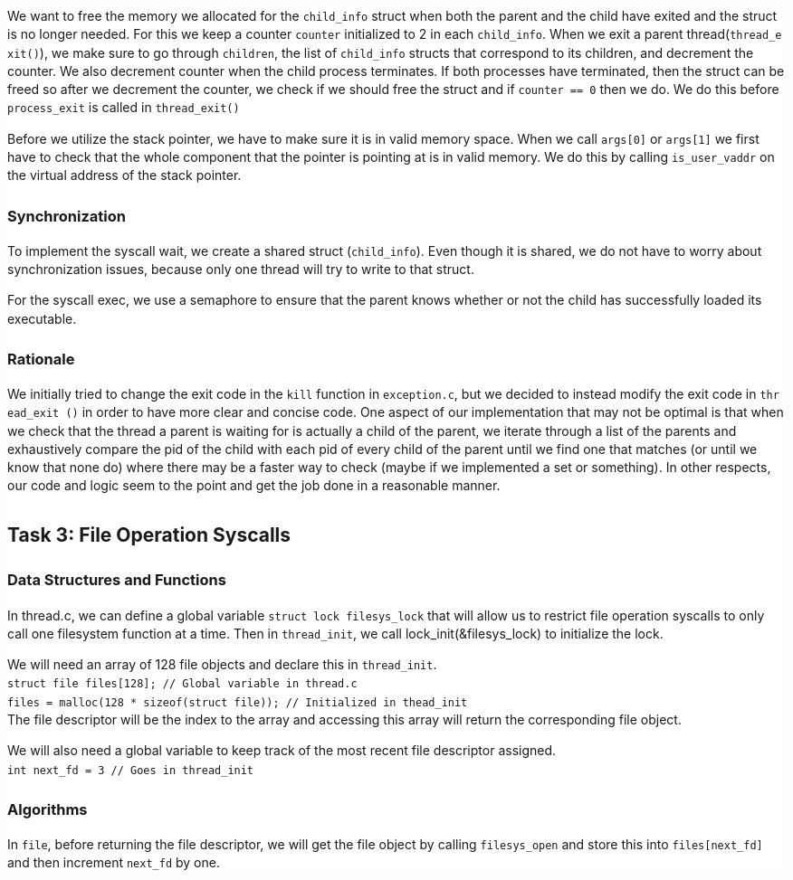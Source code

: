 We want to free the memory we allocated for the `child_info` struct when both the parent and the child have exited and the struct is no longer needed. For this we keep a counter `counter` initialized to 2 in each `child_info`. When we exit a parent thread(`thread_exit()`), we make sure to go through `children`, the list of `child_info` structs that correspond to its children, and decrement the counter. We also decrement counter when the child process terminates. If both processes have terminated, then the struct can be freed so after we decrement the counter, we check if we should free the struct and if `counter == 0` then we do. We do this before `process_exit` is called in `thread_exit()`

Before we utilize the stack pointer, we have to make sure it is in valid memory space. When we call `args[0]` or `args[1]` we first have to check that the whole component that the pointer is pointing at is in valid memory. We do this by calling `is_user_vaddr` on the virtual address of the stack pointer.

### Synchronization

To implement the syscall wait, we create a shared struct (`child_info`). Even though it is shared, we do not have to worry about synchronization issues, because only one thread will try to write to that struct.

For the syscall exec, we use a semaphore to ensure that the parent knows whether or not the child has successfully loaded its executable.

### Rationale

We initially tried to change the exit code in the `kill` function in `exception.c`, but we decided to instead modify the exit code in `thread_exit ()` in order to have more clear and concise code. One aspect of our implementation that may not be optimal is that when we check that the thread a parent is waiting for is actually a child of the parent, we iterate through a list of the parents and exhaustively compare the pid of the child with each pid of every child of the parent until we find one that matches (or until we know that none do) where there may be a faster way to check (maybe if we implemented a set or something). In other respects, our code and logic seem to the point and get the job done in a reasonable manner.


## Task 3: File Operation Syscalls
### Data Structures and Functions
In thread.c, we can define a global variable `struct lock filesys_lock` that
will allow us to restrict file operation syscalls to only call one filesystem
function at a time. Then in `thread_init`, we call lock_init(&filesys_lock) to
initialize the lock.

We will need an array of 128 file objects and declare this in `thread_init`.  
`struct file files[128]; // Global variable in thread.c`  
`files = malloc(128 * sizeof(struct file)); // Initialized in thead_init`  
The file descriptor will be the index to the array and accessing this array
will return the corresponding file object.

We will also need a global variable to keep track of the most recent file
descriptor assigned.  
`int next_fd = 3 // Goes in thread_init`

### Algorithms
In `file`, before returning the file descriptor, we will get the file object
by calling `filesys_open` and store this into `files[next_fd]` and then
increment `next_fd` by one.
